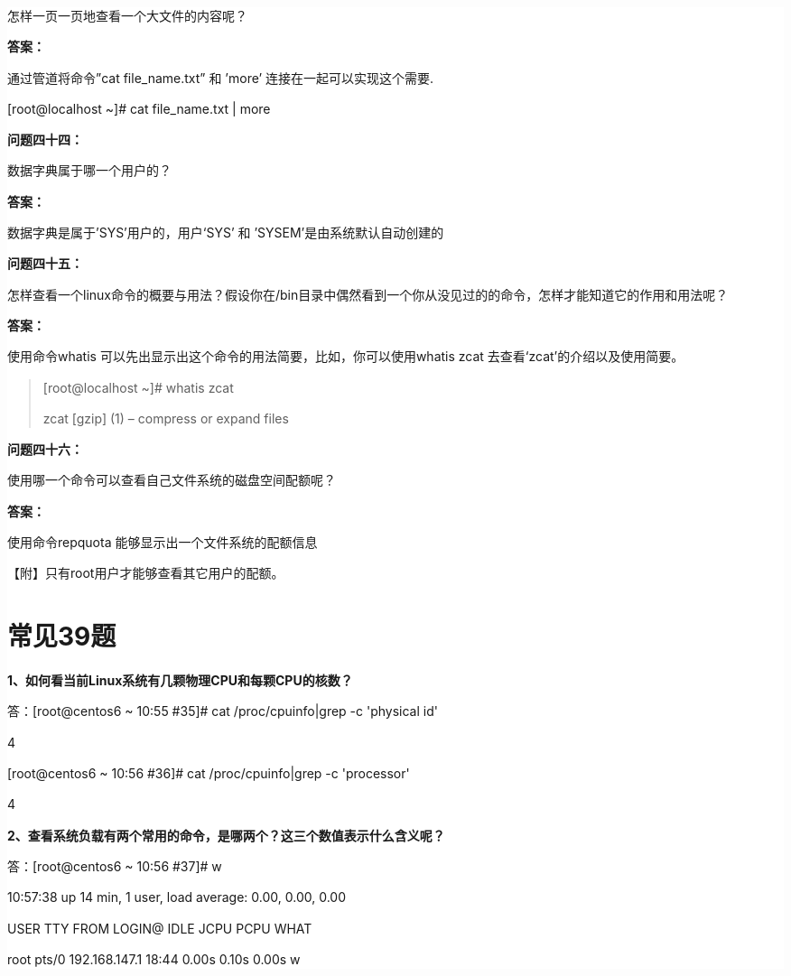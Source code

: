怎样一页一页地查看一个大文件的内容呢？

**答案：**

通过管道将命令”cat file_name.txt” 和 ’more’ 连接在一起可以实现这个需要.

[root@localhost ~]# cat file_name.txt | more

 

**问题四十四：**

数据字典属于哪一个用户的？

**答案：**

数据字典是属于’SYS’用户的，用户‘SYS’ 和 ’SYSEM’是由系统默认自动创建的

 

**问题四十五：**

怎样查看一个linux命令的概要与用法？假设你在/bin目录中偶然看到一个你从没见过的的命令，怎样才能知道它的作用和用法呢？

**答案：**

使用命令whatis 可以先出显示出这个命令的用法简要，比如，你可以使用whatis zcat 去查看‘zcat’的介绍以及使用简要。

> [root@localhost ~]# whatis zcat
>
> zcat [gzip] (1) – compress or expand files

 

**问题四十六：**

使用哪一个命令可以查看自己文件系统的磁盘空间配额呢？

**答案：**

使用命令repquota 能够显示出一个文件系统的配额信息

【附】只有root用户才能够查看其它用户的配额。

# 常见39题

**1、如何看当前Linux系统有几颗物理CPU和每颗CPU的核数？**

答：[root@centos6 ~ 10:55 #35]# cat /proc/cpuinfo|grep -c 'physical id'

4

[root@centos6 ~ 10:56 #36]# cat /proc/cpuinfo|grep -c 'processor'

4

**2、查看系统负载有两个常用的命令，是哪两个？这三个数值表示什么含义呢？**

答：[root@centos6 ~ 10:56 #37]# w

10:57:38 up 14 min,  1 user,  load average: 0.00, 0.00, 0.00

USER   TTY    FROM        LOGIN@  IDLE  JCPU  PCPU WHAT

root   pts/0   192.168.147.1   18:44   0.00s  0.10s  0.00s w
